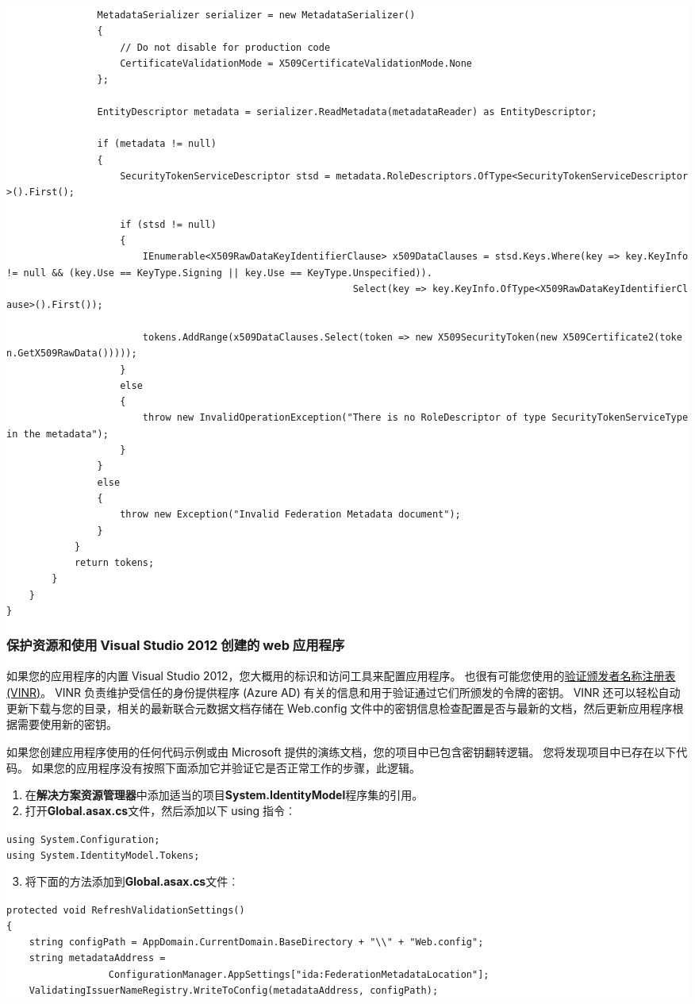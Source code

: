 ```
                MetadataSerializer serializer = new MetadataSerializer()
                {
                    // Do not disable for production code
                    CertificateValidationMode = X509CertificateValidationMode.None
                };

                EntityDescriptor metadata = serializer.ReadMetadata(metadataReader) as EntityDescriptor;

                if (metadata != null)
                {
                    SecurityTokenServiceDescriptor stsd = metadata.RoleDescriptors.OfType<SecurityTokenServiceDescriptor>().First();

                    if (stsd != null)
                    {
                        IEnumerable<X509RawDataKeyIdentifierClause> x509DataClauses = stsd.Keys.Where(key => key.KeyInfo != null && (key.Use == KeyType.Signing || key.Use == KeyType.Unspecified)).
                                                             Select(key => key.KeyInfo.OfType<X509RawDataKeyIdentifierClause>().First());

                        tokens.AddRange(x509DataClauses.Select(token => new X509SecurityToken(new X509Certificate2(token.GetX509RawData()))));
                    }
                    else
                    {
                        throw new InvalidOperationException("There is no RoleDescriptor of type SecurityTokenServiceType in the metadata");
                    }
                }
                else
                {
                    throw new Exception("Invalid Federation Metadata document");
                }
            }
            return tokens;
        }
    }
}
```

### <a name="vs2012"></a>保护资源和使用 Visual Studio 2012 创建的 web 应用程序

如果您的应用程序的内置 Visual Studio 2012，您大概用的标识和访问工具来配置应用程序。 也很有可能您使用的[验证颁发者名称注册表 (VINR)](https://msdn.microsoft.com/library/dn205067.aspx)。 VINR 负责维护受信任的身份提供程序 (Azure AD) 有关的信息和用于验证通过它们所颁发的令牌的密钥。 VINR 还可以轻松自动更新下载与您的目录，相关的最新联合元数据文档存储在 Web.config 文件中的密钥信息检查配置是否与最新的文档，然后更新应用程序根据需要使用新的密钥。

如果您创建应用程序使用的任何代码示例或由 Microsoft 提供的演练文档，您的项目中已包含密钥翻转逻辑。 您将发现项目中已存在以下代码。 如果您的应用程序没有按照下面添加它并验证它是否正常工作的步骤，此逻辑。

1. 在**解决方案资源管理器**中添加适当的项目**System.IdentityModel**程序集的引用。
2. 打开**Global.asax.cs**文件，然后添加以下 using 指令︰
```
using System.Configuration;
using System.IdentityModel.Tokens;
```
3. 将下面的方法添加到**Global.asax.cs**文件︰
```
protected void RefreshValidationSettings()
{
    string configPath = AppDomain.CurrentDomain.BaseDirectory + "\\" + "Web.config";
    string metadataAddress =
                  ConfigurationManager.AppSettings["ida:FederationMetadataLocation"];
    ValidatingIssuerNameRegistry.WriteToConfig(metadataAddress, configPath);
```
